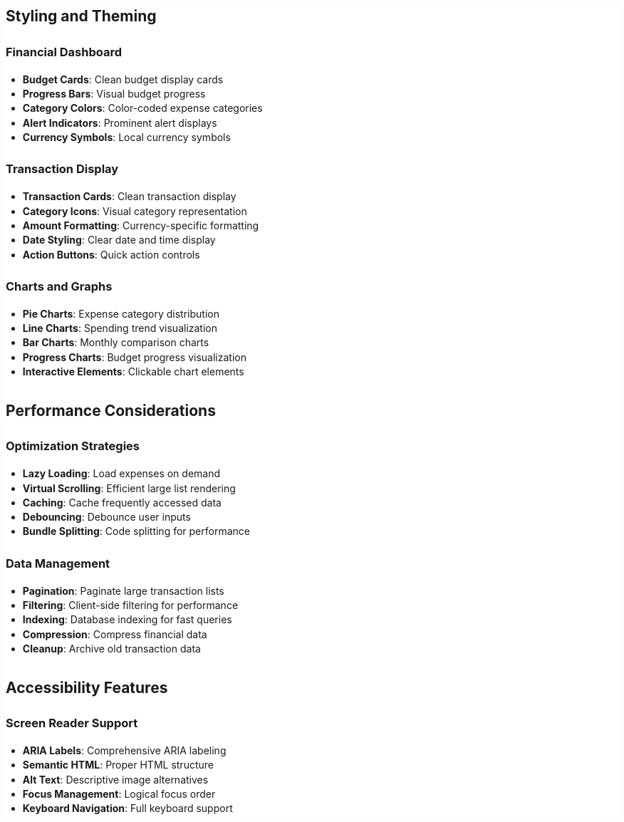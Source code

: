 ## Styling and Theming

### Financial Dashboard
- **Budget Cards**: Clean budget display cards
- **Progress Bars**: Visual budget progress
- **Category Colors**: Color-coded expense categories
- **Alert Indicators**: Prominent alert displays
- **Currency Symbols**: Local currency symbols

### Transaction Display
- **Transaction Cards**: Clean transaction display
- **Category Icons**: Visual category representation
- **Amount Formatting**: Currency-specific formatting
- **Date Styling**: Clear date and time display
- **Action Buttons**: Quick action controls

### Charts and Graphs
- **Pie Charts**: Expense category distribution
- **Line Charts**: Spending trend visualization
- **Bar Charts**: Monthly comparison charts
- **Progress Charts**: Budget progress visualization
- **Interactive Elements**: Clickable chart elements

## Performance Considerations

### Optimization Strategies
- **Lazy Loading**: Load expenses on demand
- **Virtual Scrolling**: Efficient large list rendering
- **Caching**: Cache frequently accessed data
- **Debouncing**: Debounce user inputs
- **Bundle Splitting**: Code splitting for performance

### Data Management
- **Pagination**: Paginate large transaction lists
- **Filtering**: Client-side filtering for performance
- **Indexing**: Database indexing for fast queries
- **Compression**: Compress financial data
- **Cleanup**: Archive old transaction data

## Accessibility Features

### Screen Reader Support
- **ARIA Labels**: Comprehensive ARIA labeling
- **Semantic HTML**: Proper HTML structure
- **Alt Text**: Descriptive image alternatives
- **Focus Management**: Logical focus order
- **Keyboard Navigation**: Full keyboard support

